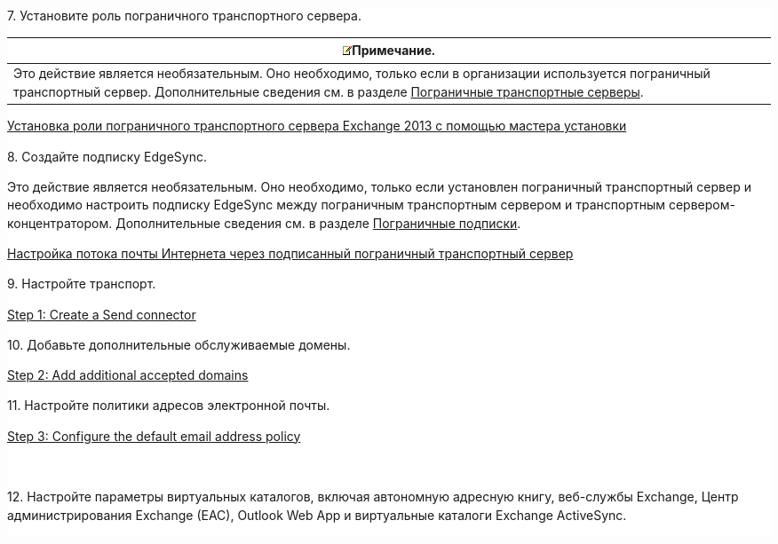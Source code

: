 </tr>
<tr class="even">
<td><p></p></td>
<td><p>7. Установите роль пограничного транспортного сервера.</p>
<table>
<thead>
<tr class="header">
<th><img src="images/JJ126620.note(EXCHG.150).gif" title="Примечание" alt="Примечание" />Примечание.</th>
</tr>
</thead>
<tbody>
<tr class="odd">
<td>Это действие является необязательным. Оно необходимо, только если в организации используется пограничный транспортный сервер. Дополнительные сведения см. в разделе <a href="edge-transport-servers-exchange-2013-help.md">Пограничные транспортные серверы</a>.</td>
</tr>
</tbody>
</table>

</td>
<td><p><a href="install-the-exchange-2013-edge-transport-role-using-the-setup-wizard-exchange-2013-help.md">Установка роли пограничного транспортного сервера Exchange 2013 с помощью мастера установки</a></p></td>
</tr>
<tr class="odd">
<td><p></p></td>
<td><p>8. Создайте подписку EdgeSync.</p>
<p>Это действие является необязательным. Оно необходимо, только если установлен пограничный транспортный сервер и необходимо настроить подписку EdgeSync между пограничным транспортным сервером и транспортным сервером-концентратором. Дополнительные сведения см. в разделе <a href="edge-subscriptions-exchange-2013-help.md">Пограничные подписки</a>.</p></td>
<td><p><a href="configure-internet-mail-flow-through-a-subscribed-edge-transport-server-exchange-2013-help.md">Настройка потока почты Интернета через подписанный пограничный транспортный сервер</a></p></td>
</tr>
<tr class="even">
<td><p></p></td>
<td><p>9. Настройте транспорт.</p></td>
<td><p><a href="configure-mail-flow-and-client-access-exchange-2013-help.md">Step 1: Create a Send connector</a></p></td>
</tr>
<tr class="odd">
<td><p></p></td>
<td><p>10. Добавьте дополнительные обслуживаемые домены.</p></td>
<td><p><a href="configure-mail-flow-and-client-access-exchange-2013-help.md">Step 2: Add additional accepted domains</a></p></td>
</tr>
<tr class="even">
<td><p></p></td>
<td><p>11. Настройте политики адресов электронной почты.</p></td>
<td><p><a href="configure-mail-flow-and-client-access-exchange-2013-help.md">Step 3: Configure the default email address policy</a></p></td>
</tr>
<tr class="odd">
<td> </td>
<td><p>12. Настройте параметры виртуальных каталогов, включая автономную адресную книгу, веб-службы Exchange, Центр администрирования Exchange (EAC), Outlook Web App и виртуальные каталоги Exchange ActiveSync.</p>
<table>
<thead>
<tr class="header">